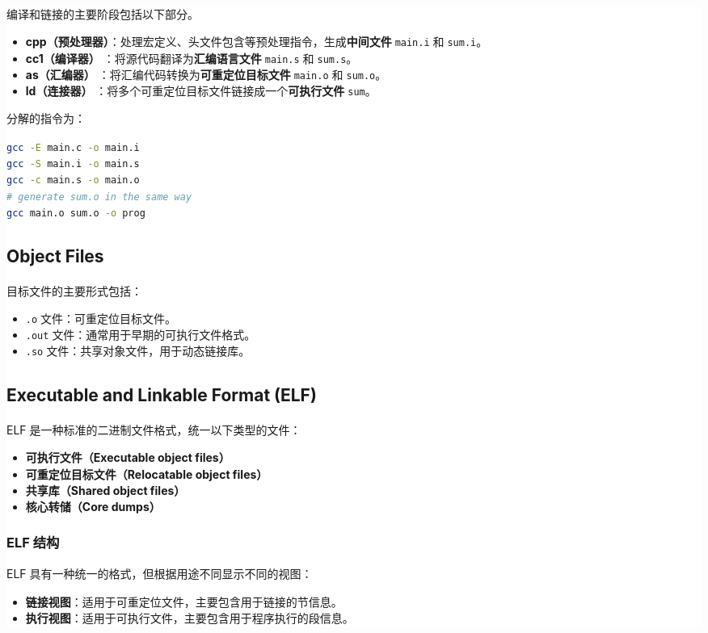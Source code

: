 编译和链接的主要阶段包括以下部分。

- **cpp（预处理器）**：处理宏定义、头文件包含等预处理指令，生成**中间文件** `main.i` 和 `sum.i`。
- **cc1（编译器）** ：将源代码翻译为**汇编语言文件** `main.s` 和 `sum.s`。
- **as（汇编器）** ：将汇编代码转换为**可重定位目标文件** `main.o` 和 `sum.o`。
- **ld（连接器）** ：将多个可重定位目标文件链接成一个**可执行文件** `sum`。

分解的指令为：

```bash
gcc -E main.c -o main.i
gcc -S main.i -o main.s
gcc -c main.s -o main.o
# generate sum.o in the same way
gcc main.o sum.o -o prog
```

## Object Files

目标文件的主要形式包括：

- `.o` 文件：可重定位目标文件。
- `.out` 文件：通常用于早期的可执行文件格式。
- `.so` 文件：共享对象文件，用于动态链接库。

## Executable and Linkable Format (ELF)

ELF 是一种标准的二进制文件格式，统一以下类型的文件：

- **可执行文件（Executable object files）**
- **可重定位目标文件（Relocatable object files）**
- **共享库（Shared object files）**
- **核心转储（Core dumps）**

### ELF 结构

ELF 具有一种统一的格式，但根据用途不同显示不同的视图：

- **链接视图**：适用于可重定位文件，主要包含用于链接的节信息。
- **执行视图**：适用于可执行文件，主要包含用于程序执行的段信息。
